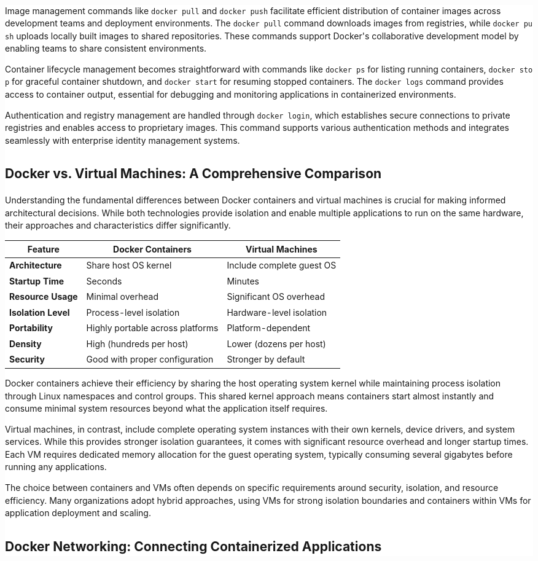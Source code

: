 Image management commands like `docker pull` and `docker push` facilitate efficient distribution of container images across development teams and deployment environments. The `docker pull` command downloads images from registries, while `docker push` uploads locally built images to shared repositories. These commands support Docker's collaborative development model by enabling teams to share consistent environments.

Container lifecycle management becomes straightforward with commands like `docker ps` for listing running containers, `docker stop` for graceful container shutdown, and `docker start` for resuming stopped containers. The `docker logs` command provides access to container output, essential for debugging and monitoring applications in containerized environments.

Authentication and registry management are handled through `docker login`, which establishes secure connections to private registries and enables access to proprietary images. This command supports various authentication methods and integrates seamlessly with enterprise identity management systems.

## Docker vs. Virtual Machines: A Comprehensive Comparison

Understanding the fundamental differences between Docker containers and virtual machines is crucial for making informed architectural decisions. While both technologies provide isolation and enable multiple applications to run on the same hardware, their approaches and characteristics differ significantly.

| Feature             | Docker Containers                | Virtual Machines          |
| ------------------- | -------------------------------- | ------------------------- |
| **Architecture**    | Share host OS kernel             | Include complete guest OS |
| **Startup Time**    | Seconds                          | Minutes                   |
| **Resource Usage**  | Minimal overhead                 | Significant OS overhead   |
| **Isolation Level** | Process-level isolation          | Hardware-level isolation  |
| **Portability**     | Highly portable across platforms | Platform-dependent        |
| **Density**         | High (hundreds per host)         | Lower (dozens per host)   |
| **Security**        | Good with proper configuration   | Stronger by default       |

Docker containers achieve their efficiency by sharing the host operating system kernel while maintaining process isolation through Linux namespaces and control groups. This shared kernel approach means containers start almost instantly and consume minimal system resources beyond what the application itself requires.

Virtual machines, in contrast, include complete operating system instances with their own kernels, device drivers, and system services. While this provides stronger isolation guarantees, it comes with significant resource overhead and longer startup times. Each VM requires dedicated memory allocation for the guest operating system, typically consuming several gigabytes before running any applications.

The choice between containers and VMs often depends on specific requirements around security, isolation, and resource efficiency. Many organizations adopt hybrid approaches, using VMs for strong isolation boundaries and containers within VMs for application deployment and scaling.

## Docker Networking: Connecting Containerized Applications
